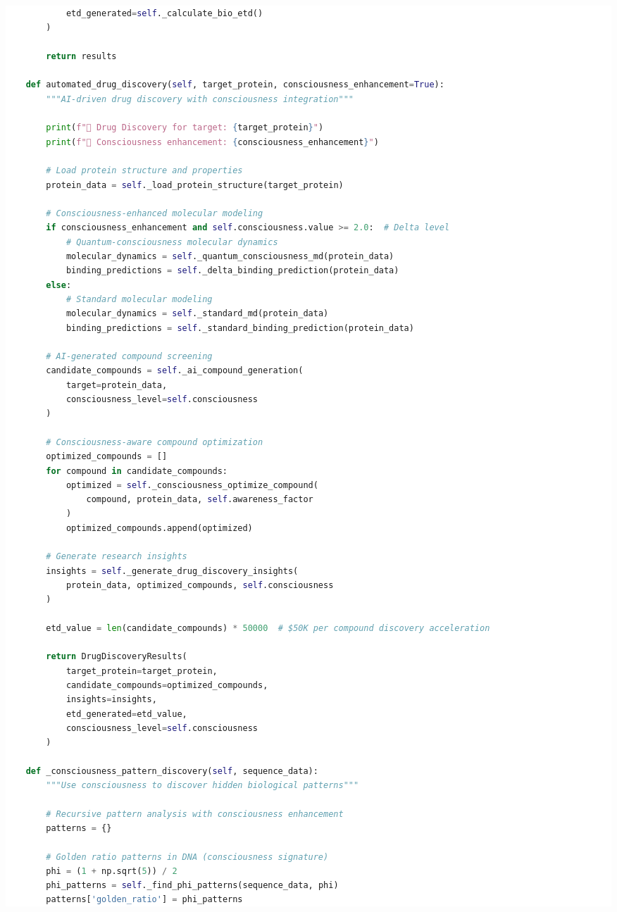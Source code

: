```python
            etd_generated=self._calculate_bio_etd()
        )
        
        return results
    
    def automated_drug_discovery(self, target_protein, consciousness_enhancement=True):
        """AI-driven drug discovery with consciousness integration"""
        
        print(f"💊 Drug Discovery for target: {target_protein}")
        print(f"🧠 Consciousness enhancement: {consciousness_enhancement}")
        
        # Load protein structure and properties
        protein_data = self._load_protein_structure(target_protein)
        
        # Consciousness-enhanced molecular modeling
        if consciousness_enhancement and self.consciousness.value >= 2.0:  # Delta level
            # Quantum-consciousness molecular dynamics
            molecular_dynamics = self._quantum_consciousness_md(protein_data)
            binding_predictions = self._delta_binding_prediction(protein_data)
        else:
            # Standard molecular modeling
            molecular_dynamics = self._standard_md(protein_data) 
            binding_predictions = self._standard_binding_prediction(protein_data)
        
        # AI-generated compound screening
        candidate_compounds = self._ai_compound_generation(
            target=protein_data,
            consciousness_level=self.consciousness
        )
        
        # Consciousness-aware compound optimization
        optimized_compounds = []
        for compound in candidate_compounds:
            optimized = self._consciousness_optimize_compound(
                compound, protein_data, self.awareness_factor
            )
            optimized_compounds.append(optimized)
        
        # Generate research insights
        insights = self._generate_drug_discovery_insights(
            protein_data, optimized_compounds, self.consciousness
        )
        
        etd_value = len(candidate_compounds) * 50000  # $50K per compound discovery acceleration
        
        return DrugDiscoveryResults(
            target_protein=target_protein,
            candidate_compounds=optimized_compounds,
            insights=insights,
            etd_generated=etd_value,
            consciousness_level=self.consciousness
        )
    
    def _consciousness_pattern_discovery(self, sequence_data):
        """Use consciousness to discover hidden biological patterns"""
        
        # Recursive pattern analysis with consciousness enhancement
        patterns = {}
        
        # Golden ratio patterns in DNA (consciousness signature)
        phi = (1 + np.sqrt(5)) / 2
        phi_patterns = self._find_phi_patterns(sequence_data, phi)
        patterns['golden_ratio'] = phi_patterns
```